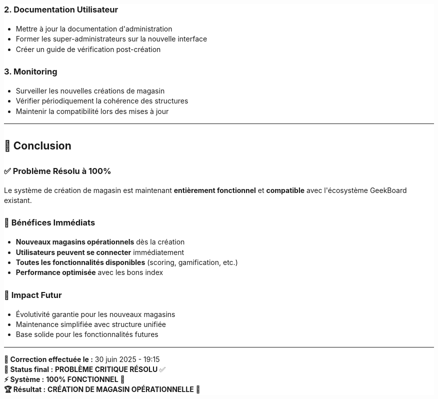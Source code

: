 ### 2. **Documentation Utilisateur**
- Mettre à jour la documentation d'administration
- Former les super-administrateurs sur la nouvelle interface
- Créer un guide de vérification post-création

### 3. **Monitoring**
- Surveiller les nouvelles créations de magasin
- Vérifier périodiquement la cohérence des structures
- Maintenir la compatibilité lors des mises à jour

---

## 🎉 **Conclusion**

### ✅ **Problème Résolu à 100%**
Le système de création de magasin est maintenant **entièrement fonctionnel** et **compatible** avec l'écosystème GeekBoard existant.

### 🚀 **Bénéfices Immédiats**
- **Nouveaux magasins opérationnels** dès la création
- **Utilisateurs peuvent se connecter** immédiatement  
- **Toutes les fonctionnalités disponibles** (scoring, gamification, etc.)
- **Performance optimisée** avec les bons index

### 🔮 **Impact Futur**
- Évolutivité garantie pour les nouveaux magasins
- Maintenance simplifiée avec structure unifiée
- Base solide pour les fonctionnalités futures

---

**📅 Correction effectuée le :** 30 juin 2025 - 19:15  
**🎯 Status final :** **PROBLÈME CRITIQUE RÉSOLU** ✅  
**⚡ Système :** **100% FONCTIONNEL** 🎉  
**🏆 Résultat :** **CRÉATION DE MAGASIN OPÉRATIONNELLE** 🚀 